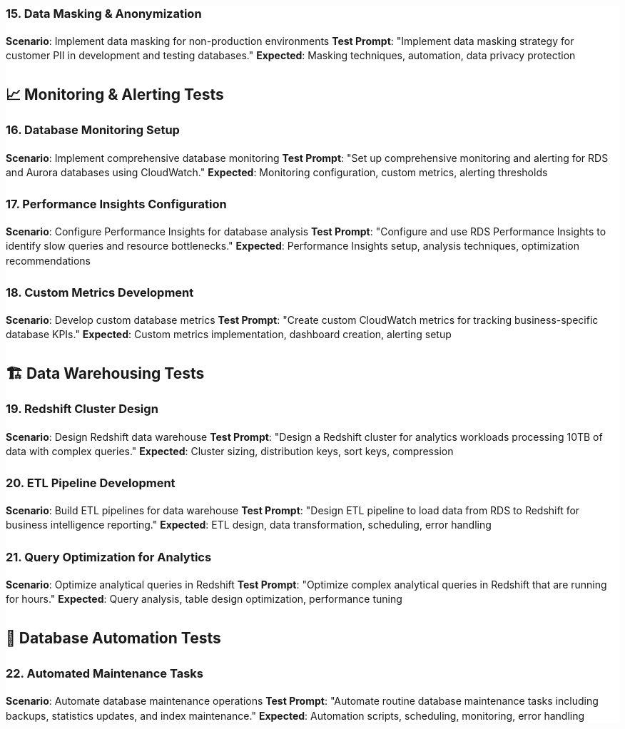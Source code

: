 ### 15. Data Masking & Anonymization
**Scenario**: Implement data masking for non-production environments
**Test Prompt**: "Implement data masking strategy for customer PII in development and testing databases."
**Expected**: Masking techniques, automation, data privacy protection

## 📈 Monitoring & Alerting Tests

### 16. Database Monitoring Setup
**Scenario**: Implement comprehensive database monitoring
**Test Prompt**: "Set up comprehensive monitoring and alerting for RDS and Aurora databases using CloudWatch."
**Expected**: Monitoring configuration, custom metrics, alerting thresholds

### 17. Performance Insights Configuration
**Scenario**: Configure Performance Insights for database analysis
**Test Prompt**: "Configure and use RDS Performance Insights to identify slow queries and resource bottlenecks."
**Expected**: Performance Insights setup, analysis techniques, optimization recommendations

### 18. Custom Metrics Development
**Scenario**: Develop custom database metrics
**Test Prompt**: "Create custom CloudWatch metrics for tracking business-specific database KPIs."
**Expected**: Custom metrics implementation, dashboard creation, alerting setup

## 🏗️ Data Warehousing Tests

### 19. Redshift Cluster Design
**Scenario**: Design Redshift data warehouse
**Test Prompt**: "Design a Redshift cluster for analytics workloads processing 10TB of data with complex queries."
**Expected**: Cluster sizing, distribution keys, sort keys, compression

### 20. ETL Pipeline Development
**Scenario**: Build ETL pipelines for data warehouse
**Test Prompt**: "Design ETL pipeline to load data from RDS to Redshift for business intelligence reporting."
**Expected**: ETL design, data transformation, scheduling, error handling

### 21. Query Optimization for Analytics
**Scenario**: Optimize analytical queries in Redshift
**Test Prompt**: "Optimize complex analytical queries in Redshift that are running for hours."
**Expected**: Query analysis, table design optimization, performance tuning

## 🔄 Database Automation Tests

### 22. Automated Maintenance Tasks
**Scenario**: Automate database maintenance operations
**Test Prompt**: "Automate routine database maintenance tasks including backups, statistics updates, and index maintenance."
**Expected**: Automation scripts, scheduling, monitoring, error handling

